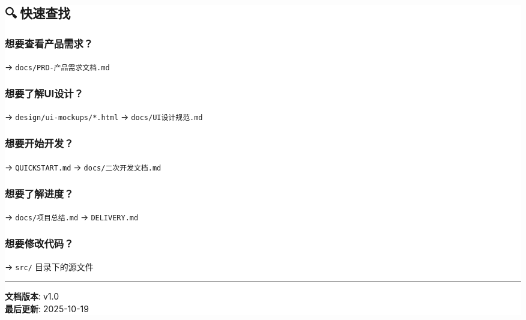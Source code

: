 ## 🔍 快速查找

### 想要查看产品需求？
→ `docs/PRD-产品需求文档.md`

### 想要了解UI设计？
→ `design/ui-mockups/*.html`
→ `docs/UI设计规范.md`

### 想要开始开发？
→ `QUICKSTART.md`
→ `docs/二次开发文档.md`

### 想要了解进度？
→ `docs/项目总结.md`
→ `DELIVERY.md`

### 想要修改代码？
→ `src/` 目录下的源文件

---

**文档版本**: v1.0  
**最后更新**: 2025-10-19
